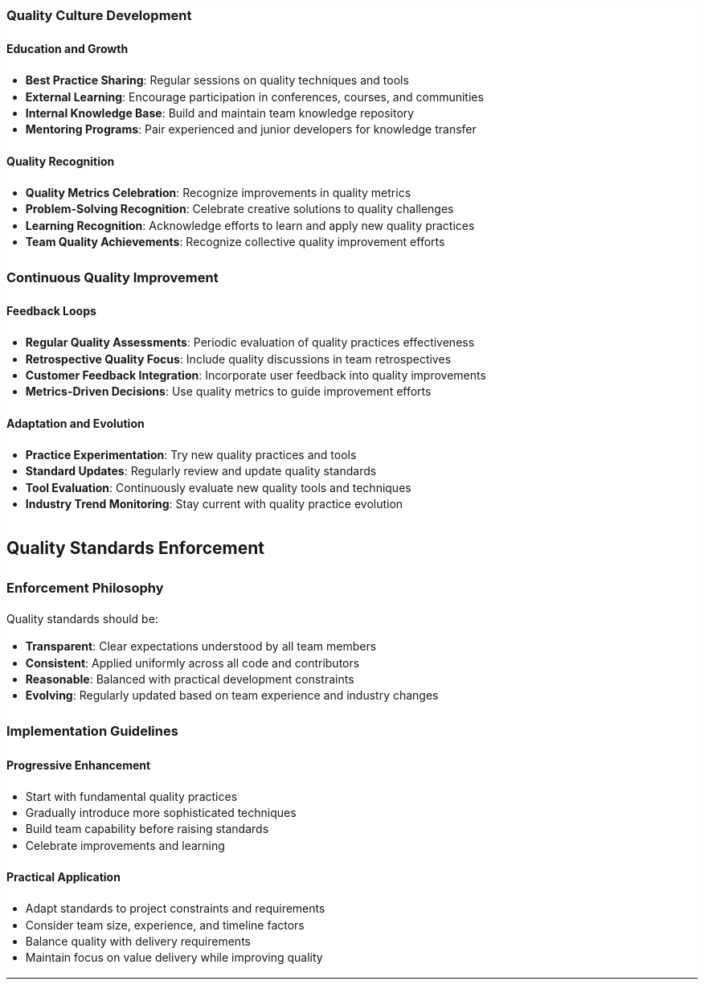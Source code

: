 ### **Quality Culture Development**

#### **Education and Growth**
- **Best Practice Sharing**: Regular sessions on quality techniques and tools
- **External Learning**: Encourage participation in conferences, courses, and communities
- **Internal Knowledge Base**: Build and maintain team knowledge repository
- **Mentoring Programs**: Pair experienced and junior developers for knowledge transfer

#### **Quality Recognition**
- **Quality Metrics Celebration**: Recognize improvements in quality metrics
- **Problem-Solving Recognition**: Celebrate creative solutions to quality challenges
- **Learning Recognition**: Acknowledge efforts to learn and apply new quality practices
- **Team Quality Achievements**: Recognize collective quality improvement efforts

### **Continuous Quality Improvement**

#### **Feedback Loops**
- **Regular Quality Assessments**: Periodic evaluation of quality practices effectiveness
- **Retrospective Quality Focus**: Include quality discussions in team retrospectives
- **Customer Feedback Integration**: Incorporate user feedback into quality improvements
- **Metrics-Driven Decisions**: Use quality metrics to guide improvement efforts

#### **Adaptation and Evolution**
- **Practice Experimentation**: Try new quality practices and tools
- **Standard Updates**: Regularly review and update quality standards
- **Tool Evaluation**: Continuously evaluate new quality tools and techniques
- **Industry Trend Monitoring**: Stay current with quality practice evolution

## Quality Standards Enforcement

### **Enforcement Philosophy**

Quality standards should be:
- **Transparent**: Clear expectations understood by all team members
- **Consistent**: Applied uniformly across all code and contributors
- **Reasonable**: Balanced with practical development constraints
- **Evolving**: Regularly updated based on team experience and industry changes

### **Implementation Guidelines**

#### **Progressive Enhancement**
- Start with fundamental quality practices
- Gradually introduce more sophisticated techniques
- Build team capability before raising standards
- Celebrate improvements and learning

#### **Practical Application**
- Adapt standards to project constraints and requirements
- Consider team size, experience, and timeline factors
- Balance quality with delivery requirements
- Maintain focus on value delivery while improving quality

---